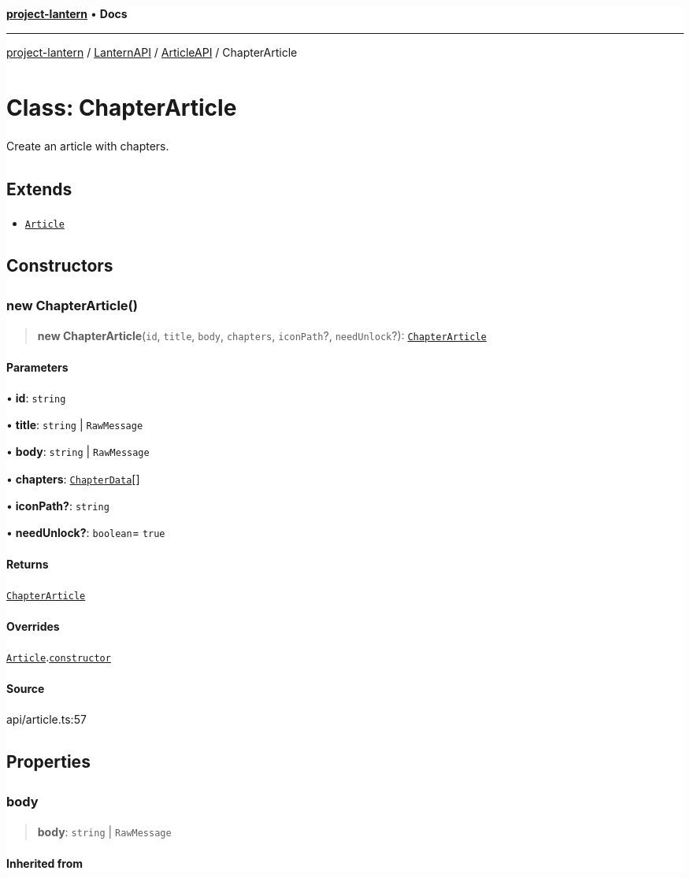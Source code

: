[**project-lantern**](../../../../../README.md) • **Docs**

***

[project-lantern](../../../../../globals.md) / [LanternAPI](../../../README.md) / [ArticleAPI](../README.md) / ChapterArticle

# Class: ChapterArticle

Create an article with chapters.

## Extends

- [`Article`](Article.md)

## Constructors

### new ChapterArticle()

> **new ChapterArticle**(`id`, `title`, `body`, `chapters`, `iconPath`?, `needUnlock`?): [`ChapterArticle`](ChapterArticle.md)

#### Parameters

• **id**: `string`

• **title**: `string` \| `RawMessage`

• **body**: `string` \| `RawMessage`

• **chapters**: [`ChapterData`](../interfaces/ChapterData.md)[]

• **iconPath?**: `string`

• **needUnlock?**: `boolean`= `true`

#### Returns

[`ChapterArticle`](ChapterArticle.md)

#### Overrides

[`Article`](Article.md).[`constructor`](Article.md#constructors)

#### Source

api/article.ts:57

## Properties

### body

> **body**: `string` \| `RawMessage`

#### Inherited from
